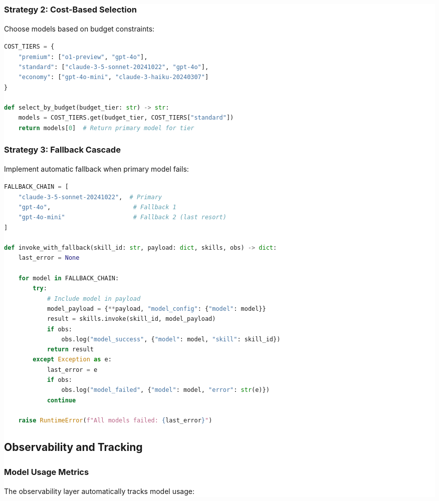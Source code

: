 ### Strategy 2: Cost-Based Selection

Choose models based on budget constraints:

```python
COST_TIERS = {
    "premium": ["o1-preview", "gpt-4o"],
    "standard": ["claude-3-5-sonnet-20241022", "gpt-4o"],
    "economy": ["gpt-4o-mini", "claude-3-haiku-20240307"]
}

def select_by_budget(budget_tier: str) -> str:
    models = COST_TIERS.get(budget_tier, COST_TIERS["standard"])
    return models[0]  # Return primary model for tier
```

### Strategy 3: Fallback Cascade

Implement automatic fallback when primary model fails:

```python
FALLBACK_CHAIN = [
    "claude-3-5-sonnet-20241022",  # Primary
    "gpt-4o",                       # Fallback 1
    "gpt-4o-mini"                   # Fallback 2 (last resort)
]

def invoke_with_fallback(skill_id: str, payload: dict, skills, obs) -> dict:
    last_error = None

    for model in FALLBACK_CHAIN:
        try:
            # Include model in payload
            model_payload = {**payload, "model_config": {"model": model}}
            result = skills.invoke(skill_id, model_payload)
            if obs:
                obs.log("model_success", {"model": model, "skill": skill_id})
            return result
        except Exception as e:
            last_error = e
            if obs:
                obs.log("model_failed", {"model": model, "error": str(e)})
            continue

    raise RuntimeError(f"All models failed: {last_error}")
```

## Observability and Tracking

### Model Usage Metrics

The observability layer automatically tracks model usage:
